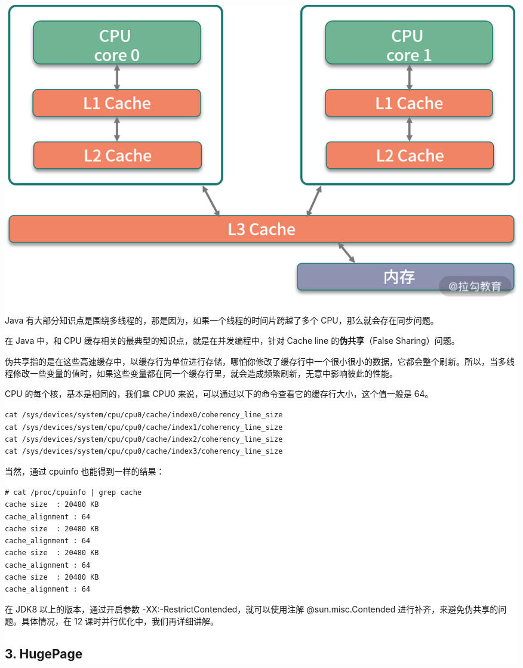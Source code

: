 <p><img src="assets/Ciqc1F8Vd0qAZcrnAACrWqlXWc0083.png" alt="图片2.png" /></p>
<p>Java 有大部分知识点是围绕多线程的，那是因为，如果一个线程的时间片跨越了多个 CPU，那么就会存在同步问题。</p>
<p>在 Java 中，和 CPU 缓存相关的最典型的知识点，就是在并发编程中，针对 Cache line 的<strong>伪共享</strong>（False Sharing）问题。</p>
<p>伪共享指的是在这些高速缓存中，以缓存行为单位进行存储，哪怕你修改了缓存行中一个很小很小的数据，它都会整个刷新。所以，当多线程修改一些变量的值时，如果这些变量都在同一个缓存行里，就会造成频繁刷新，无意中影响彼此的性能。</p>
<p>CPU 的每个核，基本是相同的，我们拿 CPU0 来说，可以通过以下的命令查看它的缓存行大小，这个值一般是 64。</p>
<pre><code>cat /sys/devices/system/cpu/cpu0/cache/index0/coherency_line_size
cat /sys/devices/system/cpu/cpu0/cache/index1/coherency_line_size
cat /sys/devices/system/cpu/cpu0/cache/index2/coherency_line_size
cat /sys/devices/system/cpu/cpu0/cache/index3/coherency_line_size
</code></pre>
<p>当然，通过 cpuinfo 也能得到一样的结果：</p>
<pre><code># cat /proc/cpuinfo | grep cache
cache size	: 20480 KB
cache_alignment	: 64
cache size	: 20480 KB
cache_alignment	: 64
cache size	: 20480 KB
cache_alignment	: 64
cache size	: 20480 KB
cache_alignment	: 64
</code></pre>
<p>在 JDK8 以上的版本，通过开启参数 -XX:-RestrictContended，就可以使用注解 @sun.misc.Contended 进行补齐，来避免伪共享的问题。具体情况，在 12 课时并行优化中，我们再详细讲解。</p>
<h2>3. HugePage</h2>